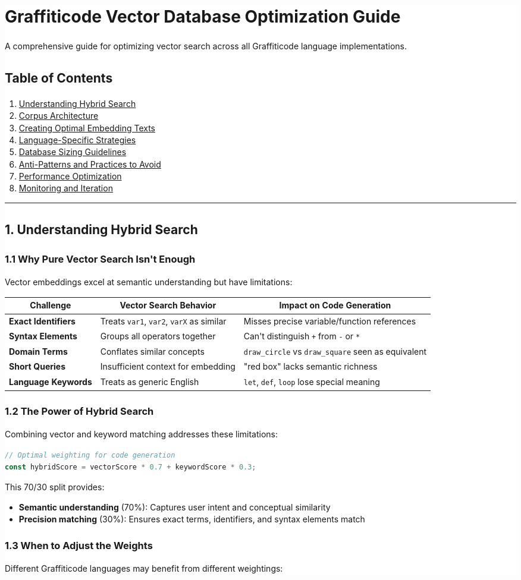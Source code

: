 # Graffiticode Vector Database Optimization Guide

A comprehensive guide for optimizing vector search across all Graffiticode language implementations.

## Table of Contents
1. [Understanding Hybrid Search](#1-understanding-hybrid-search)
2. [Corpus Architecture](#2-corpus-architecture)
3. [Creating Optimal Embedding Texts](#3-creating-optimal-embedding-texts)
4. [Language-Specific Strategies](#4-language-specific-strategies)
5. [Database Sizing Guidelines](#5-database-sizing-guidelines)
6. [Anti-Patterns and Practices to Avoid](#6-anti-patterns-and-practices-to-avoid)
7. [Performance Optimization](#7-performance-optimization)
8. [Monitoring and Iteration](#8-monitoring-and-iteration)

---

## 1. Understanding Hybrid Search

### 1.1 Why Pure Vector Search Isn't Enough

Vector embeddings excel at semantic understanding but have limitations:

| Challenge | Vector Search Behavior | Impact on Code Generation |
|-----------|------------------------|---------------------------|
| **Exact Identifiers** | Treats `var1`, `var2`, `varX` as similar | Misses precise variable/function references |
| **Syntax Elements** | Groups all operators together | Can't distinguish `+` from `-` or `*` |
| **Domain Terms** | Conflates similar concepts | `draw_circle` vs `draw_square` seen as equivalent |
| **Short Queries** | Insufficient context for embedding | "red box" lacks semantic richness |
| **Language Keywords** | Treats as generic English | `let`, `def`, `loop` lose special meaning |

### 1.2 The Power of Hybrid Search

Combining vector and keyword matching addresses these limitations:

```javascript
// Optimal weighting for code generation
const hybridScore = vectorScore * 0.7 + keywordScore * 0.3;
```

This 70/30 split provides:
- **Semantic understanding** (70%): Captures user intent and conceptual similarity
- **Precision matching** (30%): Ensures exact terms, identifiers, and syntax elements match

### 1.3 When to Adjust the Weights

Different Graffiticode languages may benefit from different weightings:
